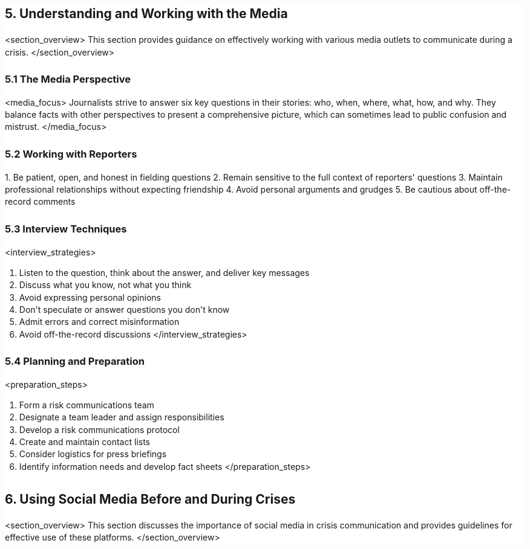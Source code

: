 ## 5. Understanding and Working with the Media

<section_overview>
This section provides guidance on effectively working with various media outlets to communicate during a crisis.
</section_overview>

### 5.1 The Media Perspective

<media_focus>
Journalists strive to answer six key questions in their stories: who, when, where, what, how, and why. They balance facts with other perspectives to present a comprehensive picture, which can sometimes lead to public confusion and mistrust.
</media_focus>

### 5.2 Working with Reporters

<guidelines>
1. Be patient, open, and honest in fielding questions
2. Remain sensitive to the full context of reporters' questions
3. Maintain professional relationships without expecting friendship
4. Avoid personal arguments and grudges
5. Be cautious about off-the-record comments
</guidelines>

### 5.3 Interview Techniques

<interview_strategies>
1. Listen to the question, think about the answer, and deliver key messages
2. Discuss what you know, not what you think
3. Avoid expressing personal opinions
4. Don't speculate or answer questions you don't know
5. Admit errors and correct misinformation
6. Avoid off-the-record discussions
</interview_strategies>

### 5.4 Planning and Preparation

<preparation_steps>
1. Form a risk communications team
2. Designate a team leader and assign responsibilities
3. Develop a risk communications protocol
4. Create and maintain contact lists
5. Consider logistics for press briefings
6. Identify information needs and develop fact sheets
</preparation_steps>

## 6. Using Social Media Before and During Crises

<section_overview>
This section discusses the importance of social media in crisis communication and provides guidelines for effective use of these platforms.
</section_overview>
